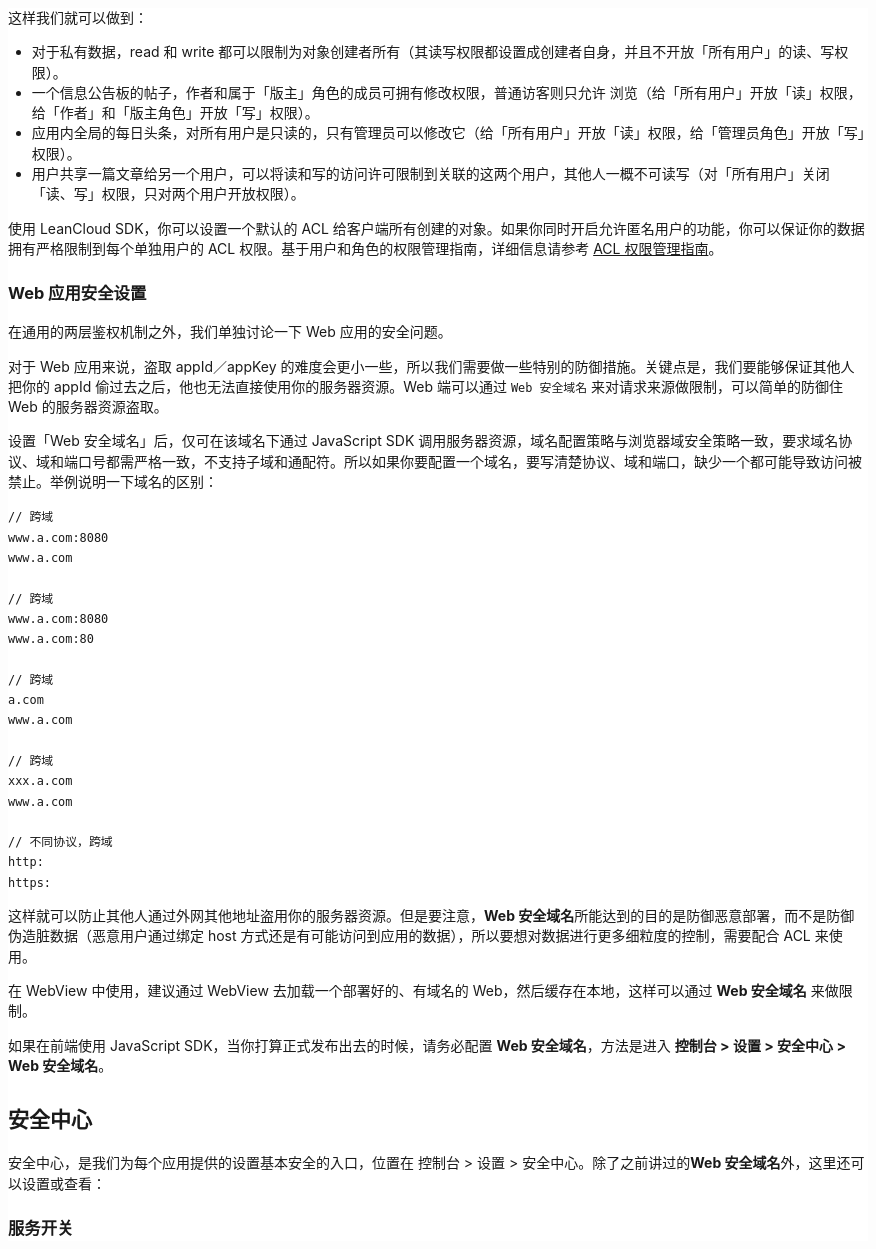 这样我们就可以做到：

* 对于私有数据，read 和 write 都可以限制为对象创建者所有（其读写权限都设置成创建者自身，并且不开放「所有用户」的读、写权限）。
* 一个信息公告板的帖子，作者和属于「版主」角色的成员可拥有修改权限，普通访客则只允许 浏览（给「所有用户」开放「读」权限，给「作者」和「版主角色」开放「写」权限）。
* 应用内全局的每日头条，对所有用户是只读的，只有管理员可以修改它（给「所有用户」开放「读」权限，给「管理员角色」开放「写」权限）。
* 用户共享一篇文章给另一个用户，可以将读和写的访问许可限制到关联的这两个用户，其他人一概不可读写（对「所有用户」关闭「读、写」权限，只对两个用户开放权限）。

使用 LeanCloud SDK，你可以设置一个默认的 ACL 给客户端所有创建的对象。如果你同时开启允许匿名用户的功能，你可以保证你的数据拥有严格限制到每个单独用户的 ACL 权限。基于用户和角色的权限管理指南，详细信息请参考 [ACL 权限管理指南](acl-guide.html)。

### Web 应用安全设置
在通用的两层鉴权机制之外，我们单独讨论一下 Web 应用的安全问题。

对于 Web 应用来说，盗取 appId／appKey 的难度会更小一些，所以我们需要做一些特别的防御措施。关键点是，我们要能够保证其他人把你的 appId 偷过去之后，他也无法直接使用你的服务器资源。Web 端可以通过 `Web 安全域名` 来对请求来源做限制，可以简单的防御住 Web 的服务器资源盗取。

设置「Web 安全域名」后，仅可在该域名下通过 JavaScript SDK 调用服务器资源，域名配置策略与浏览器域安全策略一致，要求域名协议、域和端口号都需严格一致，不支持子域和通配符。所以如果你要配置一个域名，要写清楚协议、域和端口，缺少一个都可能导致访问被禁止。举例说明一下域名的区别：

```
// 跨域
www.a.com:8080
www.a.com

// 跨域 
www.a.com:8080
www.a.com:80

// 跨域  
a.com
www.a.com

// 跨域
xxx.a.com
www.a.com

// 不同协议，跨域         
http:
https:
```

这样就可以防止其他人通过外网其他地址盗用你的服务器资源。但是要注意，**Web 安全域名**所能达到的目的是防御恶意部署，而不是防御伪造脏数据（恶意用户通过绑定 host 方式还是有可能访问到应用的数据），所以要想对数据进行更多细粒度的控制，需要配合 ACL 来使用。

在 WebView 中使用，建议通过 WebView 去加载一个部署好的、有域名的 Web，然后缓存在本地，这样可以通过 **Web 安全域名** 来做限制。

如果在前端使用 JavaScript SDK，当你打算正式发布出去的时候，请务必配置 **Web 安全域名**，方法是进入 **控制台 > 设置 > 安全中心 > Web 安全域名**。

## 安全中心

安全中心，是我们为每个应用提供的设置基本安全的入口，位置在 控制台 > 设置 > 安全中心。除了之前讲过的**Web 安全域名**外，这里还可以设置或查看：


### 服务开关
